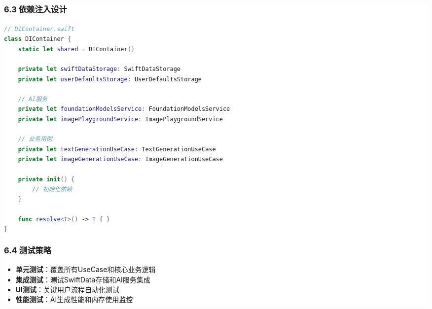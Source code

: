 ### 6.3 依赖注入设计
```swift
// DIContainer.swift
class DIContainer {
    static let shared = DIContainer()
    
    private let swiftDataStorage: SwiftDataStorage
    private let userDefaultsStorage: UserDefaultsStorage
    
    // AI服务
    private let foundationModelsService: FoundationModelsService
    private let imagePlaygroundService: ImagePlaygroundService
    
    // 业务用例
    private let textGenerationUseCase: TextGenerationUseCase
    private let imageGenerationUseCase: ImageGenerationUseCase
    
    private init() {
        // 初始化依赖
    }
    
    func resolve<T>() -> T { }
}
```

### 6.4 测试策略
- **单元测试**：覆盖所有UseCase和核心业务逻辑
- **集成测试**：测试SwiftData存储和AI服务集成
- **UI测试**：关键用户流程自动化测试
- **性能测试**：AI生成性能和内存使用监控


